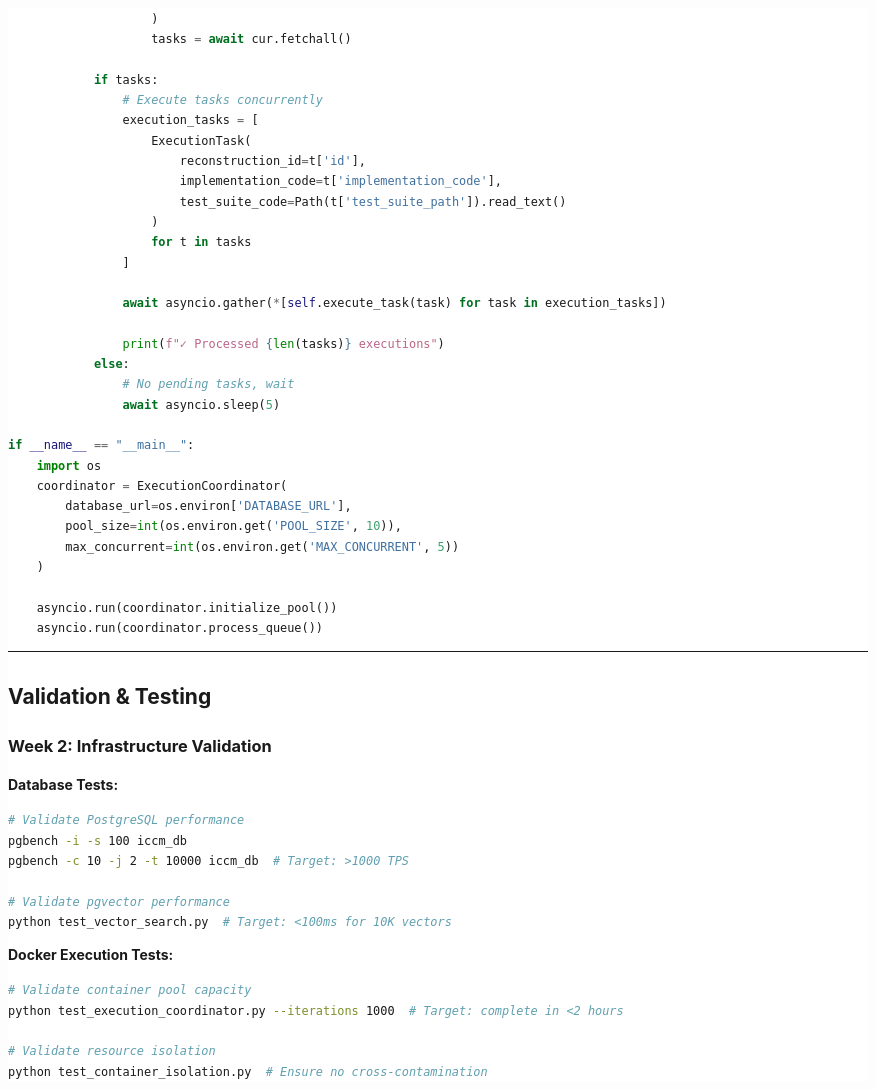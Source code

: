 ```python
                    )
                    tasks = await cur.fetchall()

            if tasks:
                # Execute tasks concurrently
                execution_tasks = [
                    ExecutionTask(
                        reconstruction_id=t['id'],
                        implementation_code=t['implementation_code'],
                        test_suite_code=Path(t['test_suite_path']).read_text()
                    )
                    for t in tasks
                ]

                await asyncio.gather(*[self.execute_task(task) for task in execution_tasks])

                print(f"✓ Processed {len(tasks)} executions")
            else:
                # No pending tasks, wait
                await asyncio.sleep(5)

if __name__ == "__main__":
    import os
    coordinator = ExecutionCoordinator(
        database_url=os.environ['DATABASE_URL'],
        pool_size=int(os.environ.get('POOL_SIZE', 10)),
        max_concurrent=int(os.environ.get('MAX_CONCURRENT', 5))
    )

    asyncio.run(coordinator.initialize_pool())
    asyncio.run(coordinator.process_queue())
```

---

## Validation & Testing

### Week 2: Infrastructure Validation

**Database Tests:**
```bash
# Validate PostgreSQL performance
pgbench -i -s 100 iccm_db
pgbench -c 10 -j 2 -t 10000 iccm_db  # Target: >1000 TPS

# Validate pgvector performance
python test_vector_search.py  # Target: <100ms for 10K vectors
```

**Docker Execution Tests:**
```bash
# Validate container pool capacity
python test_execution_coordinator.py --iterations 1000  # Target: complete in <2 hours

# Validate resource isolation
python test_container_isolation.py  # Ensure no cross-contamination
```
